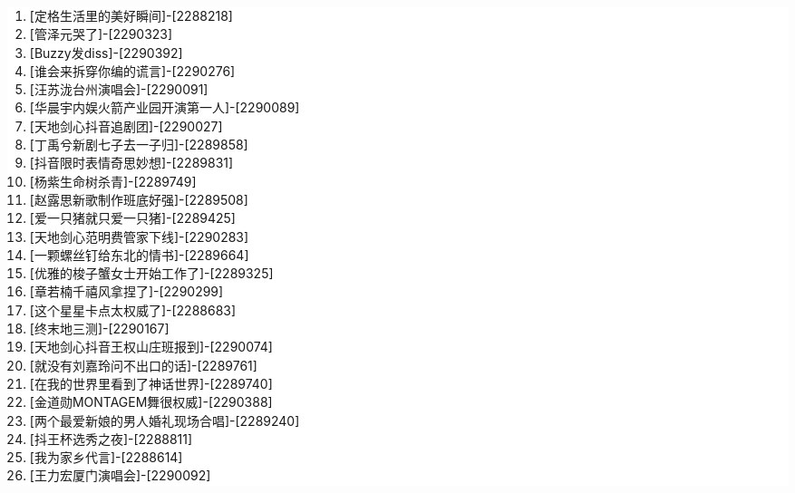 1. [定格生活里的美好瞬间]-[2288218]
1. [管泽元哭了]-[2290323]
1. [Buzzy发diss]-[2290392]
1. [谁会来拆穿你编的谎言]-[2290276]
1. [汪苏泷台州演唱会]-[2290091]
1. [华晨宇内娱火箭产业园开演第一人]-[2290089]
1. [天地剑心抖音追剧团]-[2290027]
1. [丁禹兮新剧七子去一子归]-[2289858]
1. [抖音限时表情奇思妙想]-[2289831]
1. [杨紫生命树杀青]-[2289749]
1. [赵露思新歌制作班底好强]-[2289508]
1. [爱一只猪就只爱一只猪]-[2289425]
1. [天地剑心范明费管家下线]-[2290283]
1. [一颗螺丝钉给东北的情书]-[2289664]
1. [优雅的梭子蟹女士开始工作了]-[2289325]
1. [章若楠千禧风拿捏了]-[2290299]
1. [这个星星卡点太权威了]-[2288683]
1. [终末地三测]-[2290167]
1. [天地剑心抖音王权山庄班报到]-[2290074]
1. [就没有刘嘉玲问不出口的话]-[2289761]
1. [在我的世界里看到了神话世界]-[2289740]
1. [金道勋MONTAGEM舞很权威]-[2290388]
1. [两个最爱新娘的男人婚礼现场合唱]-[2289240]
1. [抖王杯选秀之夜]-[2288811]
1. [我为家乡代言]-[2288614]
1. [王力宏厦门演唱会]-[2290092]